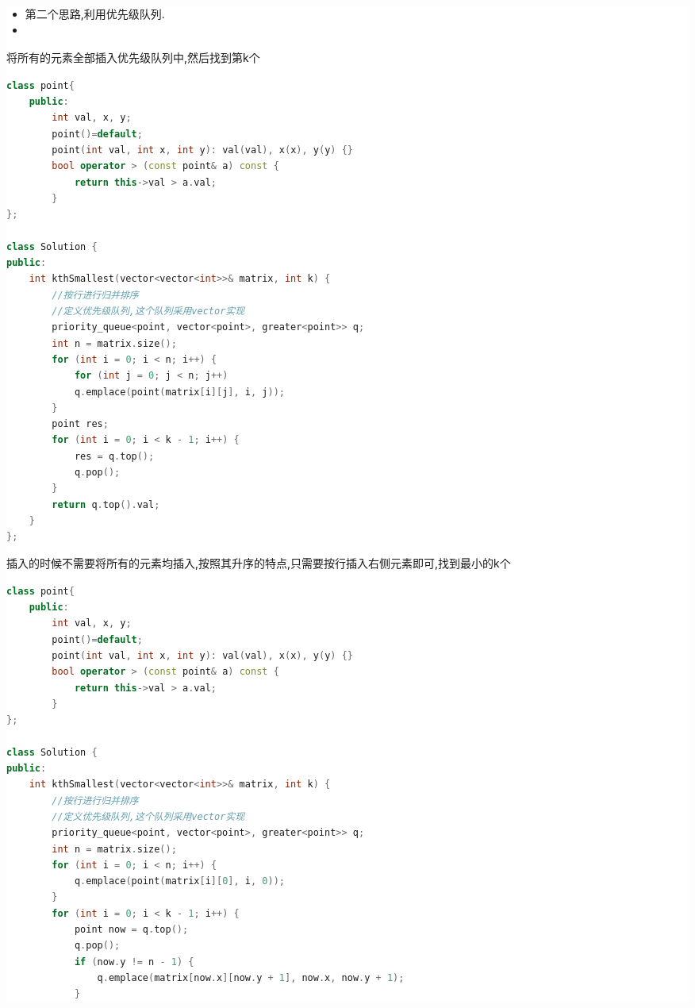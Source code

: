 

* 第二个思路,利用优先级队列.
* 
将所有的元素全部插入优先级队列中,然后找到第k个
```c++
class point{
    public:
        int val, x, y;
        point()=default;
        point(int val, int x, int y): val(val), x(x), y(y) {}
        bool operator > (const point& a) const {
            return this->val > a.val;
        }
};

class Solution {
public:
    int kthSmallest(vector<vector<int>>& matrix, int k) {
        //按行进行归并排序
        //定义优先级队列,这个队列采用vector实现
        priority_queue<point, vector<point>, greater<point>> q;
        int n = matrix.size();
        for (int i = 0; i < n; i++) {
            for (int j = 0; j < n; j++)
            q.emplace(point(matrix[i][j], i, j));
        }
        point res;
        for (int i = 0; i < k - 1; i++) {
            res = q.top();
            q.pop();
        }
        return q.top().val;
    }
};
```

插入的时候不需要将所有的元素均插入,按照其升序的特点,只需要按行插入右侧元素即可,找到最小的k个

```c++
class point{
    public:
        int val, x, y;
        point()=default;
        point(int val, int x, int y): val(val), x(x), y(y) {}
        bool operator > (const point& a) const {
            return this->val > a.val;
        }
};

class Solution {
public:
    int kthSmallest(vector<vector<int>>& matrix, int k) {
        //按行进行归并排序
        //定义优先级队列,这个队列采用vector实现
        priority_queue<point, vector<point>, greater<point>> q;
        int n = matrix.size();
        for (int i = 0; i < n; i++) {
            q.emplace(point(matrix[i][0], i, 0));
        }
        for (int i = 0; i < k - 1; i++) {
            point now = q.top();
            q.pop();
            if (now.y != n - 1) {
                q.emplace(matrix[now.x][now.y + 1], now.x, now.y + 1);
            }
```